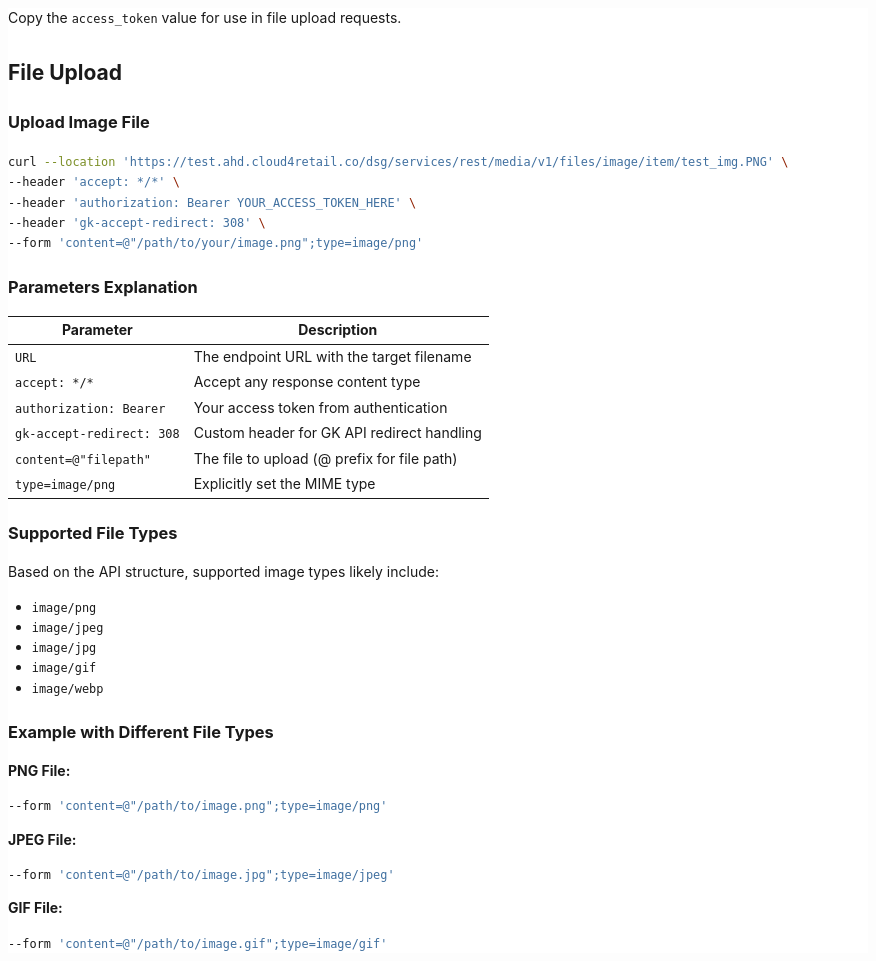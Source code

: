 Copy the `access_token` value for use in file upload requests.

## File Upload

### Upload Image File

```bash
curl --location 'https://test.ahd.cloud4retail.co/dsg/services/rest/media/v1/files/image/item/test_img.PNG' \
--header 'accept: */*' \
--header 'authorization: Bearer YOUR_ACCESS_TOKEN_HERE' \
--header 'gk-accept-redirect: 308' \
--form 'content=@"/path/to/your/image.png";type=image/png'
```

### Parameters Explanation

| Parameter | Description |
|-----------|-------------|
| `URL` | The endpoint URL with the target filename |
| `accept: */*` | Accept any response content type |
| `authorization: Bearer` | Your access token from authentication |
| `gk-accept-redirect: 308` | Custom header for GK API redirect handling |
| `content=@"filepath"` | The file to upload (@ prefix for file path) |
| `type=image/png` | Explicitly set the MIME type |

### Supported File Types

Based on the API structure, supported image types likely include:
- `image/png`
- `image/jpeg`
- `image/jpg`
- `image/gif`
- `image/webp`

### Example with Different File Types

**PNG File:**
```bash
--form 'content=@"/path/to/image.png";type=image/png'
```

**JPEG File:**
```bash
--form 'content=@"/path/to/image.jpg";type=image/jpeg'
```

**GIF File:**
```bash
--form 'content=@"/path/to/image.gif";type=image/gif'
```
